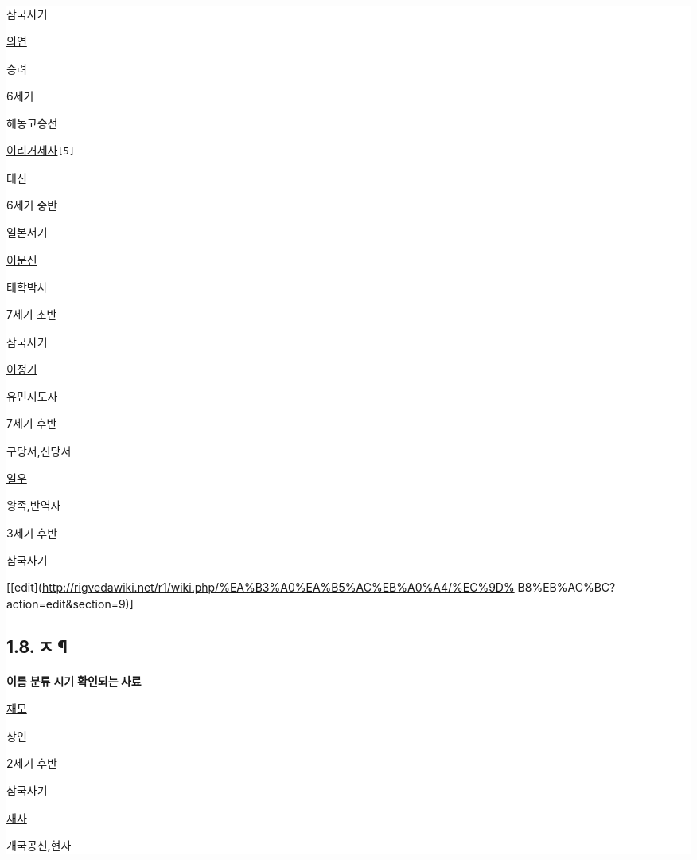 삼국사기

[의연](%EC%9D%98%EC%97%B0.md)

승려

6세기

해동고승전

[이리거세사](%EC%9D%B4%EB%A6%AC%EA%B1%B0%EC%84%B8%EC%82%AC.md)`[5]`

대신

6세기 중반

일본서기

[이문진](%EC%9D%B4%EB%AC%B8%EC%A7%84.md)

태학박사

7세기 초반

삼국사기

[이정기](%EC%9D%B4%EC%A0%95%EA%B8%B0.md)

유민지도자

7세기 후반

구당서,신당서

[일우](%EC%9D%BC%EC%9A%B0.md)

왕족,반역자

3세기 후반

삼국사기

[[edit](http://rigvedawiki.net/r1/wiki.php/%EA%B3%A0%EA%B5%AC%EB%A0%A4/%EC%9D%
B8%EB%AC%BC?action=edit&section=9)]

## 1.8. ㅈ ¶

**이름**
**분류**
**시기**
**확인되는 사료**

[재모](%EC%9E%AC%EB%AA%A8.md)

상인

2세기 후반

삼국사기

[재사](%EC%9E%AC%EC%82%AC.md)

개국공신,현자

